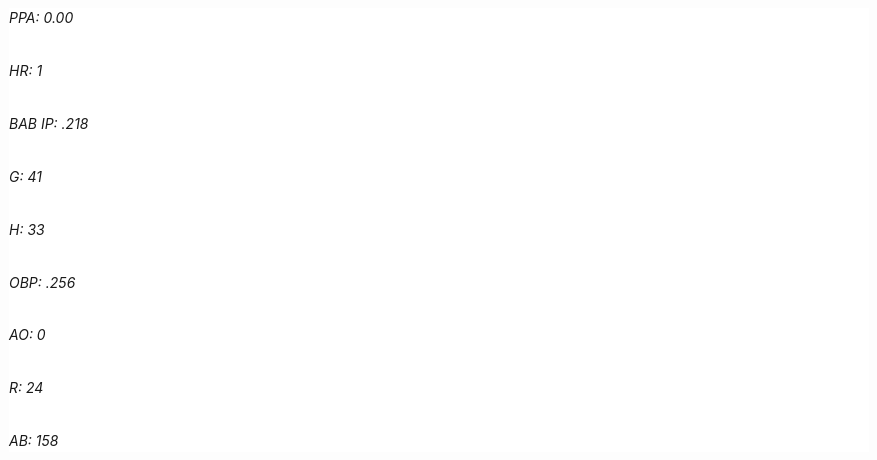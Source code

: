 ###### PPA: 0.00
###### HR: 1
###### BAB IP: .218
###### G: 41
###### H: 33
###### OBP: .256
###### AO: 0
###### R: 24
###### AB: 158